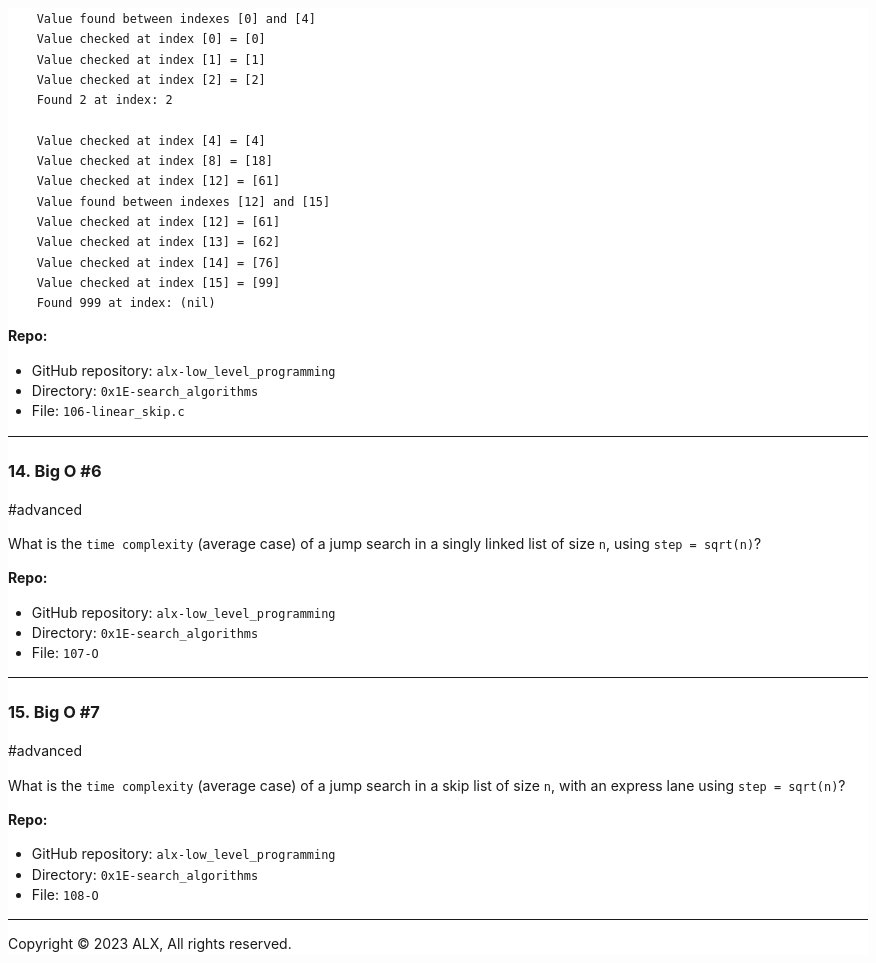 ```
    Value found between indexes [0] and [4]
    Value checked at index [0] = [0]
    Value checked at index [1] = [1]
    Value checked at index [2] = [2]
    Found 2 at index: 2
    
    Value checked at index [4] = [4]
    Value checked at index [8] = [18]
    Value checked at index [12] = [61]
    Value found between indexes [12] and [15]
    Value checked at index [12] = [61]
    Value checked at index [13] = [62]
    Value checked at index [14] = [76]
    Value checked at index [15] = [99]
    Found 999 at index: (nil)
```    

**Repo:**

*   GitHub repository: `alx-low_level_programming`
*   Directory: `0x1E-search_algorithms`
*   File: `106-linear_skip.c`

-----

### 14\. Big O #6

#advanced

What is the `time complexity` (average case) of a jump search in a singly linked list of size `n`, using `step = sqrt(n)`?

**Repo:**

*   GitHub repository: `alx-low_level_programming`
*   Directory: `0x1E-search_algorithms`
*   File: `107-O`

-----

### 15\. Big O #7

#advanced

What is the `time complexity` (average case) of a jump search in a skip list of size `n`, with an express lane using `step = sqrt(n)`?

**Repo:**

*   GitHub repository: `alx-low_level_programming`
*   Directory: `0x1E-search_algorithms`
*   File: `108-O`

-----

Copyright © 2023 ALX, All rights reserved.

